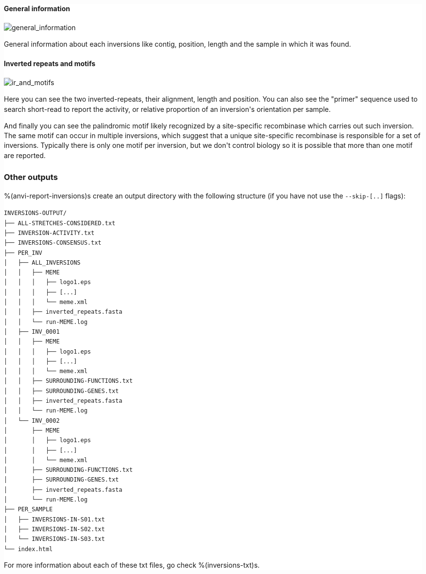#### General information

![general_information](../../images/anvi-report-inversions-04.png)

General information about each inversions like contig, position, length and the sample in which it was found.  

#### Inverted repeats and motifs

![ir_and_motifs](../../images/anvi-report-inversions-05.png)

Here you can see the two inverted-repeats, their alignment, length and position. 
You can also see the "primer" sequence used to search short-read to report the activity, or relative proportion of an inversion's orientation per sample. 

And finally you can see the palindromic motif likely recognized by a site-specific recombinase which carries out such inversion. 
The same motif can occur in multiple inversions, which suggest that a unique site-specific recombinase is responsible for a set of inversions. 
Typically there is only one motif per inversion, but we don't control biology so it is possible that more than one motif are reported.

### Other outputs

%(anvi-report-inversions)s create an output directory with the following structure (if you have not use the `--skip-[..]` flags):

```
INVERSIONS-OUTPUT/
├── ALL-STRETCHES-CONSIDERED.txt
├── INVERSION-ACTIVITY.txt
├── INVERSIONS-CONSENSUS.txt
├── PER_INV
│   ├── ALL_INVERSIONS
│   │   ├── MEME
│   │   │   ├── logo1.eps
│   │   │   ├── [...] 
│   │   │   └── meme.xml
│   │   ├── inverted_repeats.fasta
│   │   └── run-MEME.log
│   ├── INV_0001
│   │   ├── MEME
│   │   │   ├── logo1.eps
│   │   │   ├── [...]
│   │   │   └── meme.xml
│   │   ├── SURROUNDING-FUNCTIONS.txt
│   │   ├── SURROUNDING-GENES.txt
│   │   ├── inverted_repeats.fasta
│   │   └── run-MEME.log
│   └── INV_0002
│       ├── MEME
│       │   ├── logo1.eps
│       │   ├── [...]
│       │   └── meme.xml
│       ├── SURROUNDING-FUNCTIONS.txt
│       ├── SURROUNDING-GENES.txt
│       ├── inverted_repeats.fasta
│       └── run-MEME.log
├── PER_SAMPLE
│   ├── INVERSIONS-IN-S01.txt
│   ├── INVERSIONS-IN-S02.txt
│   └── INVERSIONS-IN-S03.txt
└── index.html
```

For more information about each of these txt files, go check %(inversions-txt)s.
